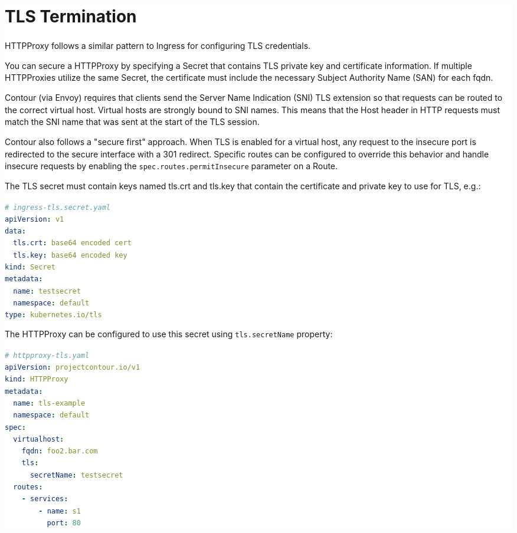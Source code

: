 # TLS Termination

HTTPProxy follows a similar pattern to Ingress for configuring TLS credentials.

You can secure a HTTPProxy by specifying a Secret that contains TLS private key and certificate information.
If multiple HTTPProxies utilize the same Secret, the certificate must include the necessary Subject Authority Name (SAN) for each fqdn.

Contour (via Envoy) requires that clients send the Server Name Indication (SNI) TLS extension so that requests can be routed to the correct virtual host.
Virtual hosts are strongly bound to SNI names.
This means that the Host header in HTTP requests must match the SNI name that was sent at the start of the TLS session.

Contour also follows a "secure first" approach.
When TLS is enabled for a virtual host, any request to the insecure port is redirected to the secure interface with a 301 redirect.
Specific routes can be configured to override this behavior and handle insecure requests by enabling the `spec.routes.permitInsecure` parameter on a Route.

The TLS secret must contain keys named tls.crt and tls.key that contain the certificate and private key to use for TLS, e.g.:

```yaml
# ingress-tls.secret.yaml
apiVersion: v1
data:
  tls.crt: base64 encoded cert
  tls.key: base64 encoded key
kind: Secret
metadata:
  name: testsecret
  namespace: default
type: kubernetes.io/tls
```

The HTTPProxy can be configured to use this secret using `tls.secretName` property:

```yaml
# httpproxy-tls.yaml
apiVersion: projectcontour.io/v1
kind: HTTPProxy
metadata:
  name: tls-example
  namespace: default
spec:
  virtualhost:
    fqdn: foo2.bar.com
    tls:
      secretName: testsecret
  routes:
    - services:
        - name: s1
          port: 80
```
